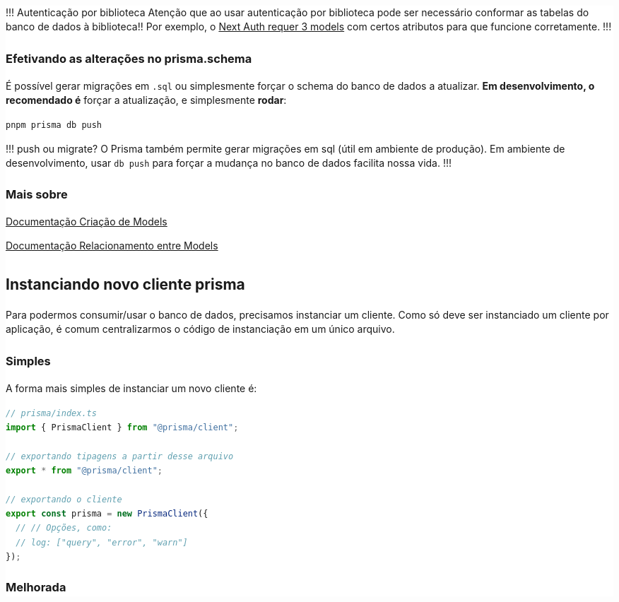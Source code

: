 !!! Autenticação por biblioteca
Atenção que ao usar autenticação por biblioteca pode ser necessário conformar as tabelas do banco de dados à biblioteca!! Por exemplo, o [Next Auth requer 3 models](https://authjs.dev/reference/adapter/prisma#create-the-prisma-schema-from-scratch) com certos atributos para que funcione corretamente.
!!!

### Efetivando as alterações no prisma.schema

É possível gerar migrações em `.sql` ou simplesmente forçar o schema do banco de dados a atualizar. **Em desenvolvimento, o recomendado é** forçar a atualização, e simplesmente **rodar**:

```bash
pnpm prisma db push
```

!!! push ou migrate?
O Prisma também permite gerar migrações em sql (útil em ambiente de produção). Em ambiente de desenvolvimento, usar `db push` para forçar a mudança no banco de dados facilita nossa vida.
!!!

### Mais sobre

[Documentação Criação de Models](https://www.prisma.io/docs/concepts/components/prisma-schema/data-model#defining-a-default-value)

[Documentação Relacionamento entre Models](https://www.prisma.io/docs/concepts/components/prisma-schema/relations)

## Instanciando novo cliente prisma

Para podermos consumir/usar o banco de dados, precisamos instanciar um cliente. Como só deve ser instanciado um cliente por aplicação, é comum centralizarmos o código de instanciação em um único arquivo.

### Simples

A forma mais simples de instanciar um novo cliente é:

```ts
// prisma/index.ts
import { PrismaClient } from "@prisma/client";

// exportando tipagens a partir desse arquivo
export * from "@prisma/client";

// exportando o cliente
export const prisma = new PrismaClient({
  // // Opções, como:
  // log: ["query", "error", "warn"]
});
```

### Melhorada
